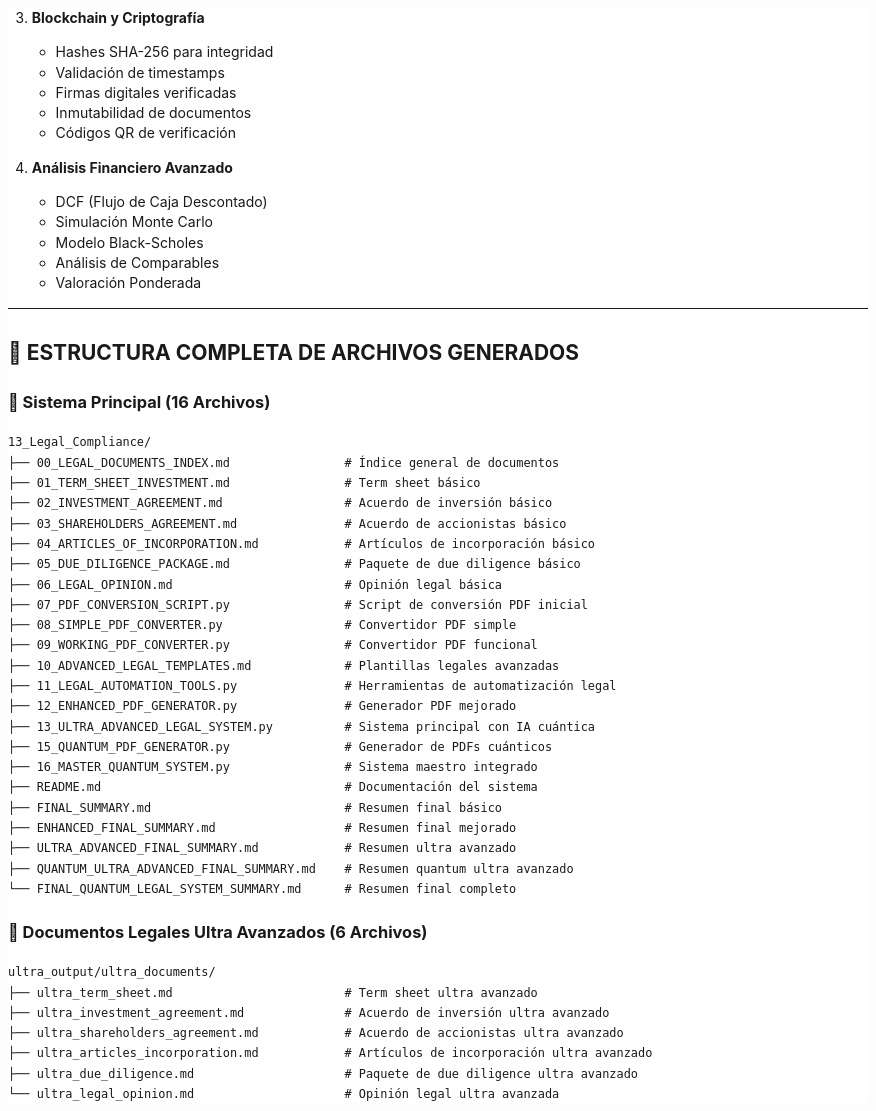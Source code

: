 3. **Blockchain y Criptografía**
   - Hashes SHA-256 para integridad
   - Validación de timestamps
   - Firmas digitales verificadas
   - Inmutabilidad de documentos
   - Códigos QR de verificación

4. **Análisis Financiero Avanzado**
   - DCF (Flujo de Caja Descontado)
   - Simulación Monte Carlo
   - Modelo Black-Scholes
   - Análisis de Comparables
   - Valoración Ponderada

---

## 📁 **ESTRUCTURA COMPLETA DE ARCHIVOS GENERADOS**

### **🔬 Sistema Principal (16 Archivos)**
```
13_Legal_Compliance/
├── 00_LEGAL_DOCUMENTS_INDEX.md                # Índice general de documentos
├── 01_TERM_SHEET_INVESTMENT.md                # Term sheet básico
├── 02_INVESTMENT_AGREEMENT.md                 # Acuerdo de inversión básico
├── 03_SHAREHOLDERS_AGREEMENT.md               # Acuerdo de accionistas básico
├── 04_ARTICLES_OF_INCORPORATION.md            # Artículos de incorporación básico
├── 05_DUE_DILIGENCE_PACKAGE.md                # Paquete de due diligence básico
├── 06_LEGAL_OPINION.md                        # Opinión legal básica
├── 07_PDF_CONVERSION_SCRIPT.py                # Script de conversión PDF inicial
├── 08_SIMPLE_PDF_CONVERTER.py                 # Convertidor PDF simple
├── 09_WORKING_PDF_CONVERTER.py                # Convertidor PDF funcional
├── 10_ADVANCED_LEGAL_TEMPLATES.md             # Plantillas legales avanzadas
├── 11_LEGAL_AUTOMATION_TOOLS.py               # Herramientas de automatización legal
├── 12_ENHANCED_PDF_GENERATOR.py               # Generador PDF mejorado
├── 13_ULTRA_ADVANCED_LEGAL_SYSTEM.py          # Sistema principal con IA cuántica
├── 15_QUANTUM_PDF_GENERATOR.py                # Generador de PDFs cuánticos
├── 16_MASTER_QUANTUM_SYSTEM.py                # Sistema maestro integrado
├── README.md                                  # Documentación del sistema
├── FINAL_SUMMARY.md                           # Resumen final básico
├── ENHANCED_FINAL_SUMMARY.md                  # Resumen final mejorado
├── ULTRA_ADVANCED_FINAL_SUMMARY.md            # Resumen ultra avanzado
├── QUANTUM_ULTRA_ADVANCED_FINAL_SUMMARY.md    # Resumen quantum ultra avanzado
└── FINAL_QUANTUM_LEGAL_SYSTEM_SUMMARY.md      # Resumen final completo
```

### **📄 Documentos Legales Ultra Avanzados (6 Archivos)**
```
ultra_output/ultra_documents/
├── ultra_term_sheet.md                        # Term sheet ultra avanzado
├── ultra_investment_agreement.md              # Acuerdo de inversión ultra avanzado
├── ultra_shareholders_agreement.md            # Acuerdo de accionistas ultra avanzado
├── ultra_articles_incorporation.md            # Artículos de incorporación ultra avanzado
├── ultra_due_diligence.md                     # Paquete de due diligence ultra avanzado
└── ultra_legal_opinion.md                     # Opinión legal ultra avanzada
```
